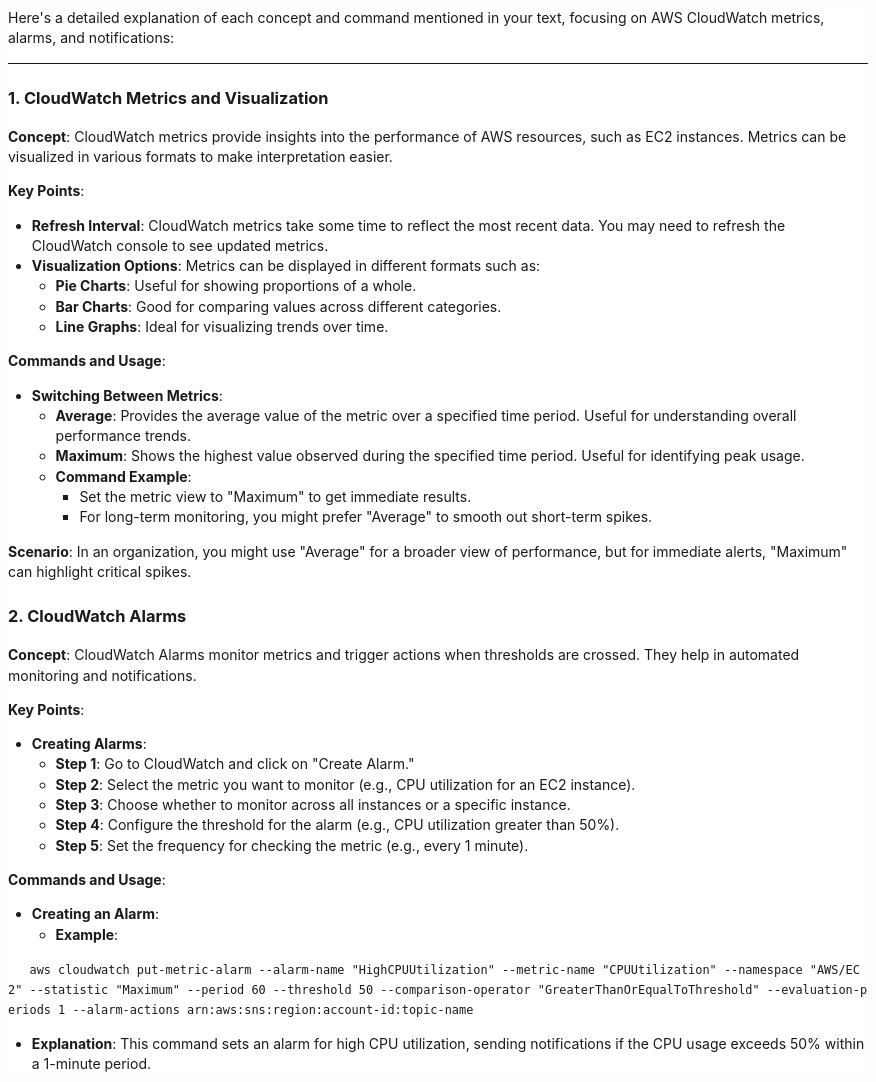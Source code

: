 Here's a detailed explanation of each concept and command mentioned in your text, focusing on AWS CloudWatch metrics, alarms, and notifications:

---

### **1. CloudWatch Metrics and Visualization**

**Concept**: CloudWatch metrics provide insights into the performance of AWS resources, such as EC2 instances. Metrics can be visualized in various formats to make interpretation easier.

**Key Points**:
- **Refresh Interval**: CloudWatch metrics take some time to reflect the most recent data. You may need to refresh the CloudWatch console to see updated metrics.
- **Visualization Options**: Metrics can be displayed in different formats such as:
  - **Pie Charts**: Useful for showing proportions of a whole.
  - **Bar Charts**: Good for comparing values across different categories.
  - **Line Graphs**: Ideal for visualizing trends over time.

**Commands and Usage**:
- **Switching Between Metrics**: 
  - **Average**: Provides the average value of the metric over a specified time period. Useful for understanding overall performance trends.
  - **Maximum**: Shows the highest value observed during the specified time period. Useful for identifying peak usage.
  - **Command Example**: 
    - Set the metric view to "Maximum" to get immediate results.
    - For long-term monitoring, you might prefer "Average" to smooth out short-term spikes.

**Scenario**: In an organization, you might use "Average" for a broader view of performance, but for immediate alerts, "Maximum" can highlight critical spikes.

### **2. CloudWatch Alarms**

**Concept**: CloudWatch Alarms monitor metrics and trigger actions when thresholds are crossed. They help in automated monitoring and notifications.

**Key Points**:
- **Creating Alarms**:
  - **Step 1**: Go to CloudWatch and click on "Create Alarm."
  - **Step 2**: Select the metric you want to monitor (e.g., CPU utilization for an EC2 instance).
  - **Step 3**: Choose whether to monitor across all instances or a specific instance.
  - **Step 4**: Configure the threshold for the alarm (e.g., CPU utilization greater than 50%).
  - **Step 5**: Set the frequency for checking the metric (e.g., every 1 minute).

**Commands and Usage**:
- **Creating an Alarm**:
  - **Example**: 
 ```shell
    aws cloudwatch put-metric-alarm --alarm-name "HighCPUUtilization" --metric-name "CPUUtilization" --namespace "AWS/EC2" --statistic "Maximum" --period 60 --threshold 50 --comparison-operator "GreaterThanOrEqualToThreshold" --evaluation-periods 1 --alarm-actions arn:aws:sns:region:account-id:topic-name
 ```
  - **Explanation**: This command sets an alarm for high CPU utilization, sending notifications if the CPU usage exceeds 50% within a 1-minute period.
